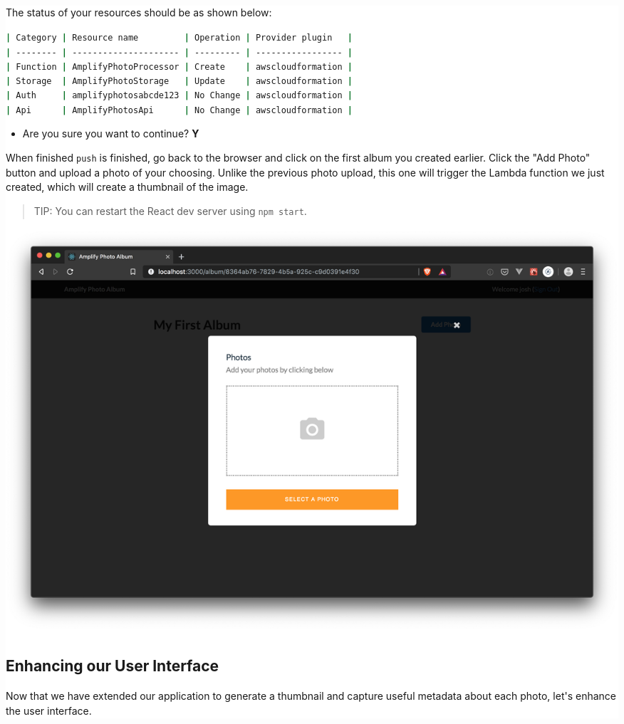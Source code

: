 The status of your resources should be as shown below:

``` bash
| Category | Resource name         | Operation | Provider plugin   |
| -------- | --------------------- | --------- | ----------------- |
| Function | AmplifyPhotoProcessor | Create    | awscloudformation |
| Storage  | AmplifyPhotoStorage   | Update    | awscloudformation |
| Auth     | amplifyphotosabcde123 | No Change | awscloudformation |
| Api      | AmplifyPhotosApi      | No Change | awscloudformation |
```

* Are you sure you want to continue? __Y__

When finished `push` is finished, go back to the browser and click on the first album you created earlier. Click the "Add Photo" button and upload a photo of your choosing. Unlike the previous photo upload, this one will trigger the Lambda function we just created, which will create a thumbnail of the image.

> TIP: You can restart the React dev server using `npm start`.

![Add Photo](./images/1_add_photo.png)

## Enhancing our User Interface

Now that we have extended our application to generate a thumbnail and capture useful metadata about each photo, let's enhance the user interface.
